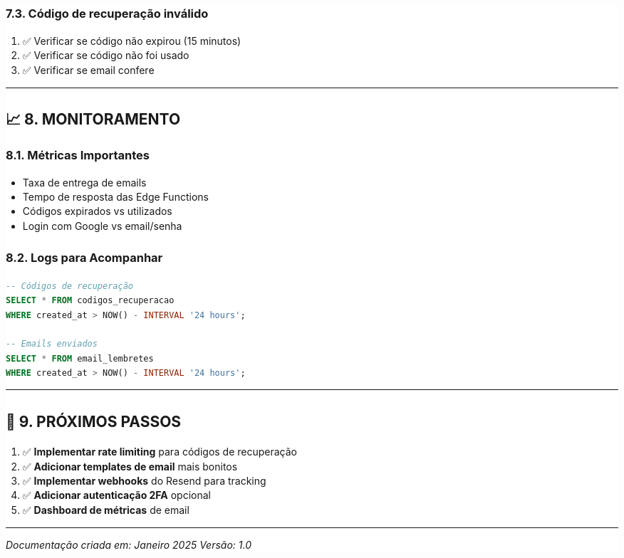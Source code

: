 ### 7.3. Código de recuperação inválido
1. ✅ Verificar se código não expirou (15 minutos)
2. ✅ Verificar se código não foi usado
3. ✅ Verificar se email confere

---

## 📈 8. MONITORAMENTO

### 8.1. Métricas Importantes
- Taxa de entrega de emails
- Tempo de resposta das Edge Functions
- Códigos expirados vs utilizados
- Login com Google vs email/senha

### 8.2. Logs para Acompanhar
```sql
-- Códigos de recuperação
SELECT * FROM codigos_recuperacao 
WHERE created_at > NOW() - INTERVAL '24 hours';

-- Emails enviados
SELECT * FROM email_lembretes 
WHERE created_at > NOW() - INTERVAL '24 hours';
```

---

## 🎯 9. PRÓXIMOS PASSOS

1. ✅ **Implementar rate limiting** para códigos de recuperação
2. ✅ **Adicionar templates de email** mais bonitos
3. ✅ **Implementar webhooks** do Resend para tracking
4. ✅ **Adicionar autenticação 2FA** opcional
5. ✅ **Dashboard de métricas** de email

---

*Documentação criada em: Janeiro 2025*
*Versão: 1.0*